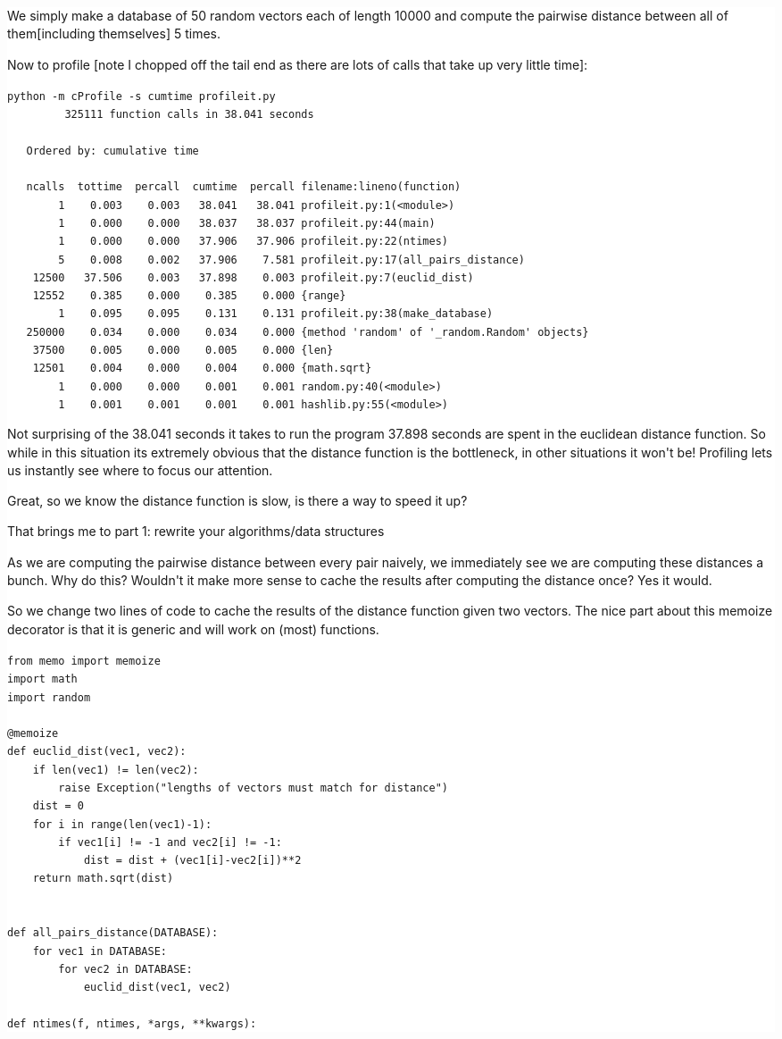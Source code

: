 ```
```

We simply make a database of 50 random vectors each of length 10000 and compute the pairwise distance between all of them[including themselves] 5 times. 

Now to profile [note I chopped off the tail end as there are lots of calls that take up very little time]:

```
python -m cProfile -s cumtime profileit.py 
         325111 function calls in 38.041 seconds

   Ordered by: cumulative time

   ncalls  tottime  percall  cumtime  percall filename:lineno(function)
        1    0.003    0.003   38.041   38.041 profileit.py:1(<module>)
        1    0.000    0.000   38.037   38.037 profileit.py:44(main)
        1    0.000    0.000   37.906   37.906 profileit.py:22(ntimes)
        5    0.008    0.002   37.906    7.581 profileit.py:17(all_pairs_distance)
    12500   37.506    0.003   37.898    0.003 profileit.py:7(euclid_dist)
    12552    0.385    0.000    0.385    0.000 {range}
        1    0.095    0.095    0.131    0.131 profileit.py:38(make_database)
   250000    0.034    0.000    0.034    0.000 {method 'random' of '_random.Random' objects}
    37500    0.005    0.000    0.005    0.000 {len}
    12501    0.004    0.000    0.004    0.000 {math.sqrt}
        1    0.000    0.000    0.001    0.001 random.py:40(<module>)
        1    0.001    0.001    0.001    0.001 hashlib.py:55(<module>)
```

Not surprising of the 38.041 seconds it takes to run the program 37.898 seconds are spent in the euclidean distance function. So while in this situation its extremely obvious that the distance function is the bottleneck, in other situations it won't be! Profiling lets us instantly see where to focus our attention. 

Great, so we know the distance function is slow, is there a way to speed it up?

That brings me to part 1:
rewrite your algorithms/data structures 

As we are computing the pairwise distance between every pair naively, we immediately see we are computing these distances a bunch. Why do this? Wouldn't it make more sense to cache the results after computing the distance once? Yes it would. 

So we change two lines of code to cache the results of the distance function given two vectors. The nice part about this memoize decorator is that it is generic and will work on (most) functions. 

```
from memo import memoize
import math
import random

@memoize
def euclid_dist(vec1, vec2):
    if len(vec1) != len(vec2):
        raise Exception("lengths of vectors must match for distance")
    dist = 0
    for i in range(len(vec1)-1):
        if vec1[i] != -1 and vec2[i] != -1:
            dist = dist + (vec1[i]-vec2[i])**2
    return math.sqrt(dist)


def all_pairs_distance(DATABASE):
    for vec1 in DATABASE:
        for vec2 in DATABASE:
            euclid_dist(vec1, vec2)

def ntimes(f, ntimes, *args, **kwargs):
```